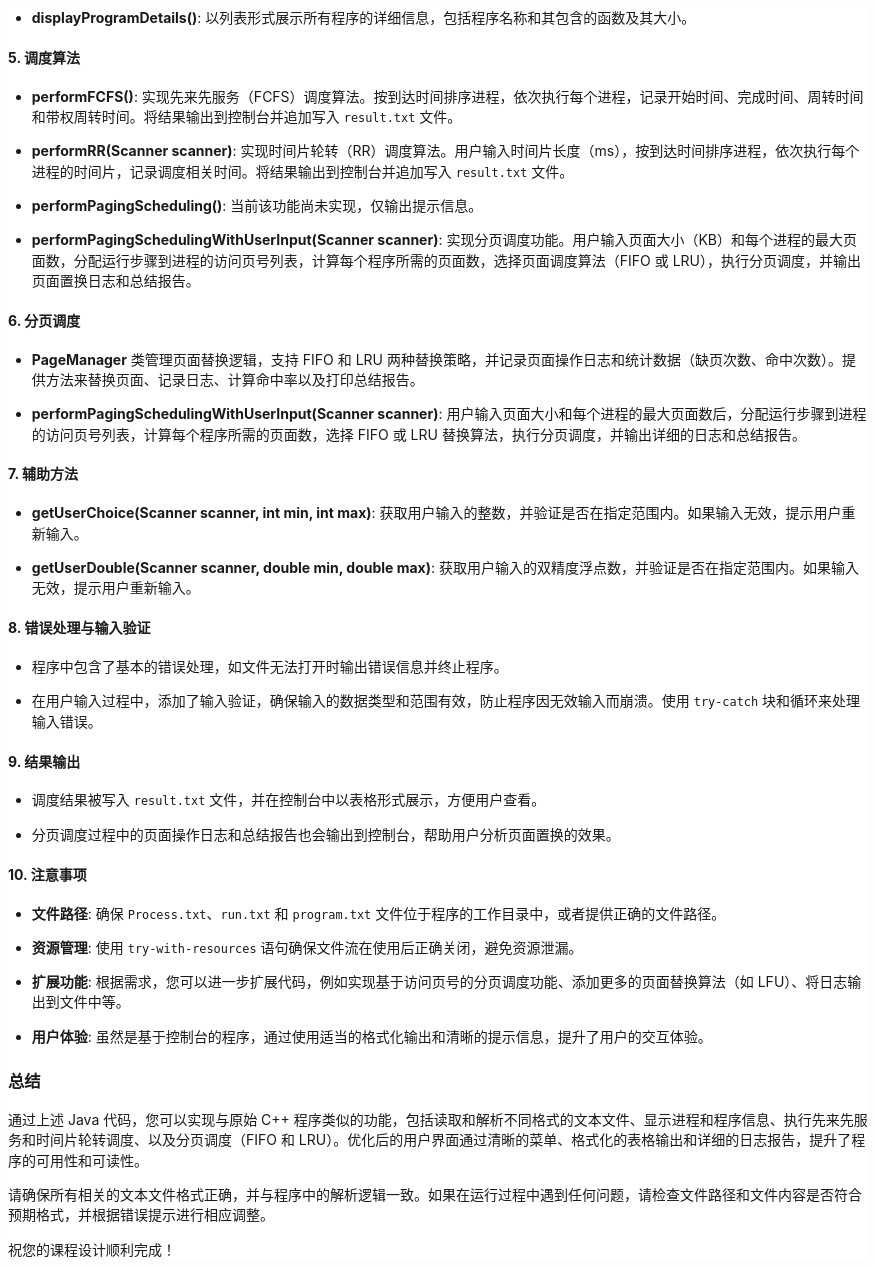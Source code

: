 - **displayProgramDetails()**: 以列表形式展示所有程序的详细信息，包括程序名称和其包含的函数及其大小。
    

#### **5. 调度算法**

- **performFCFS()**: 实现先来先服务（FCFS）调度算法。按到达时间排序进程，依次执行每个进程，记录开始时间、完成时间、周转时间和带权周转时间。将结果输出到控制台并追加写入 `result.txt` 文件。
    
- **performRR(Scanner scanner)**: 实现时间片轮转（RR）调度算法。用户输入时间片长度（ms），按到达时间排序进程，依次执行每个进程的时间片，记录调度相关时间。将结果输出到控制台并追加写入 `result.txt` 文件。
    
- **performPagingScheduling()**: 当前该功能尚未实现，仅输出提示信息。
    
- **performPagingSchedulingWithUserInput(Scanner scanner)**: 实现分页调度功能。用户输入页面大小（KB）和每个进程的最大页面数，分配运行步骤到进程的访问页号列表，计算每个程序所需的页面数，选择页面调度算法（FIFO 或 LRU），执行分页调度，并输出页面置换日志和总结报告。
    

#### **6. 分页调度**

- **PageManager** 类管理页面替换逻辑，支持 FIFO 和 LRU 两种替换策略，并记录页面操作日志和统计数据（缺页次数、命中次数）。提供方法来替换页面、记录日志、计算命中率以及打印总结报告。
    
- **performPagingSchedulingWithUserInput(Scanner scanner)**: 用户输入页面大小和每个进程的最大页面数后，分配运行步骤到进程的访问页号列表，计算每个程序所需的页面数，选择 FIFO 或 LRU 替换算法，执行分页调度，并输出详细的日志和总结报告。
    

#### **7. 辅助方法**

- **getUserChoice(Scanner scanner, int min, int max)**: 获取用户输入的整数，并验证是否在指定范围内。如果输入无效，提示用户重新输入。
    
- **getUserDouble(Scanner scanner, double min, double max)**: 获取用户输入的双精度浮点数，并验证是否在指定范围内。如果输入无效，提示用户重新输入。
    

#### **8. 错误处理与输入验证**

- 程序中包含了基本的错误处理，如文件无法打开时输出错误信息并终止程序。
    
- 在用户输入过程中，添加了输入验证，确保输入的数据类型和范围有效，防止程序因无效输入而崩溃。使用 `try-catch` 块和循环来处理输入错误。
    

#### **9. 结果输出**

- 调度结果被写入 `result.txt` 文件，并在控制台中以表格形式展示，方便用户查看。
    
- 分页调度过程中的页面操作日志和总结报告也会输出到控制台，帮助用户分析页面置换的效果。
    

#### **10. 注意事项**

- **文件路径**: 确保 `Process.txt`、`run.txt` 和 `program.txt` 文件位于程序的工作目录中，或者提供正确的文件路径。
    
- **资源管理**: 使用 `try-with-resources` 语句确保文件流在使用后正确关闭，避免资源泄漏。
    
- **扩展功能**: 根据需求，您可以进一步扩展代码，例如实现基于访问页号的分页调度功能、添加更多的页面替换算法（如 LFU）、将日志输出到文件中等。
    
- **用户体验**: 虽然是基于控制台的程序，通过使用适当的格式化输出和清晰的提示信息，提升了用户的交互体验。
    

### **总结**

通过上述 Java 代码，您可以实现与原始 C++ 程序类似的功能，包括读取和解析不同格式的文本文件、显示进程和程序信息、执行先来先服务和时间片轮转调度、以及分页调度（FIFO 和 LRU）。优化后的用户界面通过清晰的菜单、格式化的表格输出和详细的日志报告，提升了程序的可用性和可读性。

请确保所有相关的文本文件格式正确，并与程序中的解析逻辑一致。如果在运行过程中遇到任何问题，请检查文件路径和文件内容是否符合预期格式，并根据错误提示进行相应调整。

祝您的课程设计顺利完成！